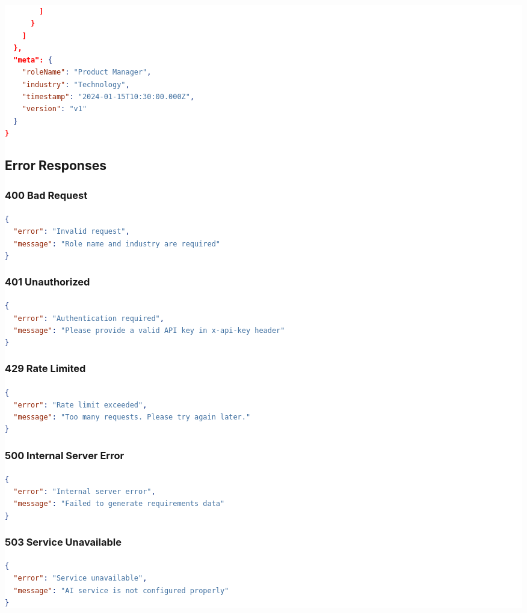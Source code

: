 ```json
        ]
      }
    ]
  },
  "meta": {
    "roleName": "Product Manager",
    "industry": "Technology",
    "timestamp": "2024-01-15T10:30:00.000Z",
    "version": "v1"
  }
}
```

## Error Responses

### 400 Bad Request
```json
{
  "error": "Invalid request",
  "message": "Role name and industry are required"
}
```

### 401 Unauthorized
```json
{
  "error": "Authentication required",
  "message": "Please provide a valid API key in x-api-key header"
}
```

### 429 Rate Limited
```json
{
  "error": "Rate limit exceeded",
  "message": "Too many requests. Please try again later."
}
```

### 500 Internal Server Error
```json
{
  "error": "Internal server error",
  "message": "Failed to generate requirements data"
}
```

### 503 Service Unavailable
```json
{
  "error": "Service unavailable",
  "message": "AI service is not configured properly"
}
```
